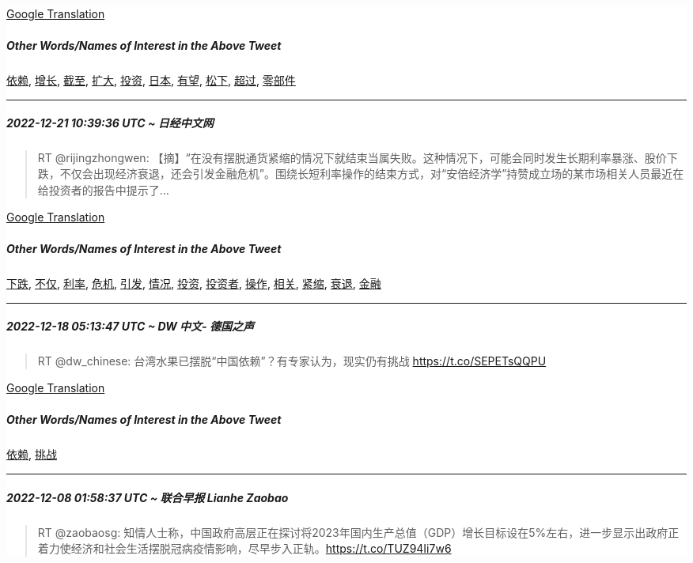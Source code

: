 [Google Translation](https://translate.google.com/?hi=en&tab=TT&sl=zh-CN&tl=en&op=translate&text=RT+%40rijingzhongwen%3A+%E3%80%90%E6%9D%BE%E4%B8%8B%E5%8A%A0%E5%BF%AB%E5%9C%A8%E4%B8%AD%E5%9B%BD%E6%8A%95%E8%B5%84%E6%AD%A5%E4%BC%90%E3%80%91%E5%9C%A8%E6%88%AA%E8%87%B32024%E5%B9%B4%E5%BA%A6%E7%9A%843%E5%B9%B4%E9%87%8C%E6%9D%BE%E4%B8%8B%E5%9C%A8%E4%B8%AD%E5%9B%BD%E6%8A%95%E5%85%A5%E8%B6%85%E8%BF%87500%E4%BA%BF%E6%97%A5%E5%85%83%E7%9A%84%E8%B5%84%E9%87%91%EF%BC%8C%E6%96%B0%E5%BB%BA%E6%88%96%E6%89%A9%E5%BB%BA10%E5%BA%A7%E4%BB%A5%E4%B8%8A%E7%9A%84%E5%AE%B6%E7%94%B5%E5%8F%8A%E7%A9%BA%E8%B0%83%E8%AE%BE%E5%A4%87%E5%B7%A5%E5%8E%82%E3%80%82%E5%9C%A8%E6%97%A5%E6%9C%AC%E4%BC%81%E4%B8%9A%E4%B8%AD%EF%BC%8C%E4%BB%A5%E9%9B%B6%E9%83%A8%E4%BB%B6%E9%87%87%E8%B4%AD%E4%B8%BA%E4%B8%AD%E5%BF%83%EF%BC%8C%E2%80%9C%E6%91%86%E8%84%B1%E5%AF%B9%E4%B8%AD%E5%9B%BD%E4%BE%9D%E8%B5%96%E2%80%9D%E7%9A%84%E5%8A%A8%E5%90%91%E6%89%A9%E5%A4%A7%EF%BC%8C%E4%BD%86%E6%9D%BE%E4%B8%8B%E5%B0%86%E4%B8%AD%E5%9B%BD%E8%A7%86%E4%B8%BA%E9%95%BF%E6%9C%9F%E5%86%85%E6%9C%89%E6%9C%9B%E5%A2%9E%E9%95%BF%E7%9A%84%E5%B8%82%E5%9C%BA%E2%80%A6%E2%80%A6%E2%80%A6)
##### Other Words/Names of Interest in the Above Tweet
[依赖](依赖.md), [增长](增长.md), [截至](截至.md), [扩大](扩大.md), [投资](投资.md), [日本](日本.md), [有望](有望.md), [松下](松下.md), [超过](超过.md), [零部件](零部件.md)
___
##### 2022-12-21 10:39:36 UTC ~ 日经中文网
> RT @rijingzhongwen: 【摘】“在没有摆脱通货紧缩的情况下就结束当属失败。这种情况下，可能会同时发生长期利率暴涨、股价下跌，不仅会出现经济衰退，还会引发金融危机”。围绕长短利率操作的结束方式，对“安倍经济学”持赞成立场的某市场相关人员最近在给投资者的报告中提示了…

[Google Translation](https://translate.google.com/?hi=en&tab=TT&sl=zh-CN&tl=en&op=translate&text=RT+%40rijingzhongwen%3A+%E3%80%90%E6%91%98%E3%80%91%E2%80%9C%E5%9C%A8%E6%B2%A1%E6%9C%89%E6%91%86%E8%84%B1%E9%80%9A%E8%B4%A7%E7%B4%A7%E7%BC%A9%E7%9A%84%E6%83%85%E5%86%B5%E4%B8%8B%E5%B0%B1%E7%BB%93%E6%9D%9F%E5%BD%93%E5%B1%9E%E5%A4%B1%E8%B4%A5%E3%80%82%E8%BF%99%E7%A7%8D%E6%83%85%E5%86%B5%E4%B8%8B%EF%BC%8C%E5%8F%AF%E8%83%BD%E4%BC%9A%E5%90%8C%E6%97%B6%E5%8F%91%E7%94%9F%E9%95%BF%E6%9C%9F%E5%88%A9%E7%8E%87%E6%9A%B4%E6%B6%A8%E3%80%81%E8%82%A1%E4%BB%B7%E4%B8%8B%E8%B7%8C%EF%BC%8C%E4%B8%8D%E4%BB%85%E4%BC%9A%E5%87%BA%E7%8E%B0%E7%BB%8F%E6%B5%8E%E8%A1%B0%E9%80%80%EF%BC%8C%E8%BF%98%E4%BC%9A%E5%BC%95%E5%8F%91%E9%87%91%E8%9E%8D%E5%8D%B1%E6%9C%BA%E2%80%9D%E3%80%82%E5%9B%B4%E7%BB%95%E9%95%BF%E7%9F%AD%E5%88%A9%E7%8E%87%E6%93%8D%E4%BD%9C%E7%9A%84%E7%BB%93%E6%9D%9F%E6%96%B9%E5%BC%8F%EF%BC%8C%E5%AF%B9%E2%80%9C%E5%AE%89%E5%80%8D%E7%BB%8F%E6%B5%8E%E5%AD%A6%E2%80%9D%E6%8C%81%E8%B5%9E%E6%88%90%E7%AB%8B%E5%9C%BA%E7%9A%84%E6%9F%90%E5%B8%82%E5%9C%BA%E7%9B%B8%E5%85%B3%E4%BA%BA%E5%91%98%E6%9C%80%E8%BF%91%E5%9C%A8%E7%BB%99%E6%8A%95%E8%B5%84%E8%80%85%E7%9A%84%E6%8A%A5%E5%91%8A%E4%B8%AD%E6%8F%90%E7%A4%BA%E4%BA%86%E2%80%A6)
##### Other Words/Names of Interest in the Above Tweet
[下跌](下跌.md), [不仅](不仅.md), [利率](利率.md), [危机](危机.md), [引发](引发.md), [情况](情况.md), [投资](投资.md), [投资者](投资者.md), [操作](操作.md), [相关](相关.md), [紧缩](紧缩.md), [衰退](衰退.md), [金融](金融.md)
___
##### 2022-12-18 05:13:47 UTC ~ DW 中文- 德国之声
> RT @dw_chinese: 台湾水果已摆脱“中国依赖”？有专家认为，现实仍有挑战 https://t.co/SEPETsQQPU

[Google Translation](https://translate.google.com/?hi=en&tab=TT&sl=zh-CN&tl=en&op=translate&text=RT+%40dw_chinese%3A+%E5%8F%B0%E6%B9%BE%E6%B0%B4%E6%9E%9C%E5%B7%B2%E6%91%86%E8%84%B1%E2%80%9C%E4%B8%AD%E5%9B%BD%E4%BE%9D%E8%B5%96%E2%80%9D%EF%BC%9F%E6%9C%89%E4%B8%93%E5%AE%B6%E8%AE%A4%E4%B8%BA%EF%BC%8C%E7%8E%B0%E5%AE%9E%E4%BB%8D%E6%9C%89%E6%8C%91%E6%88%98+https%3A%2F%2Ft.co%2FSEPETsQQPU)
##### Other Words/Names of Interest in the Above Tweet
[依赖](依赖.md), [挑战](挑战.md)
___
##### 2022-12-08 01:58:37 UTC ~ 联合早报 Lianhe Zaobao
> RT @zaobaosg: 知情人士称，中国政府高层正在探讨将2023年国内生产总值（GDP）增长目标设在5%左右，进一步显示出政府正着力使经济和社会生活摆脱冠病疫情影响，尽早步入正轨。https://t.co/TUZ94Ii7w6
